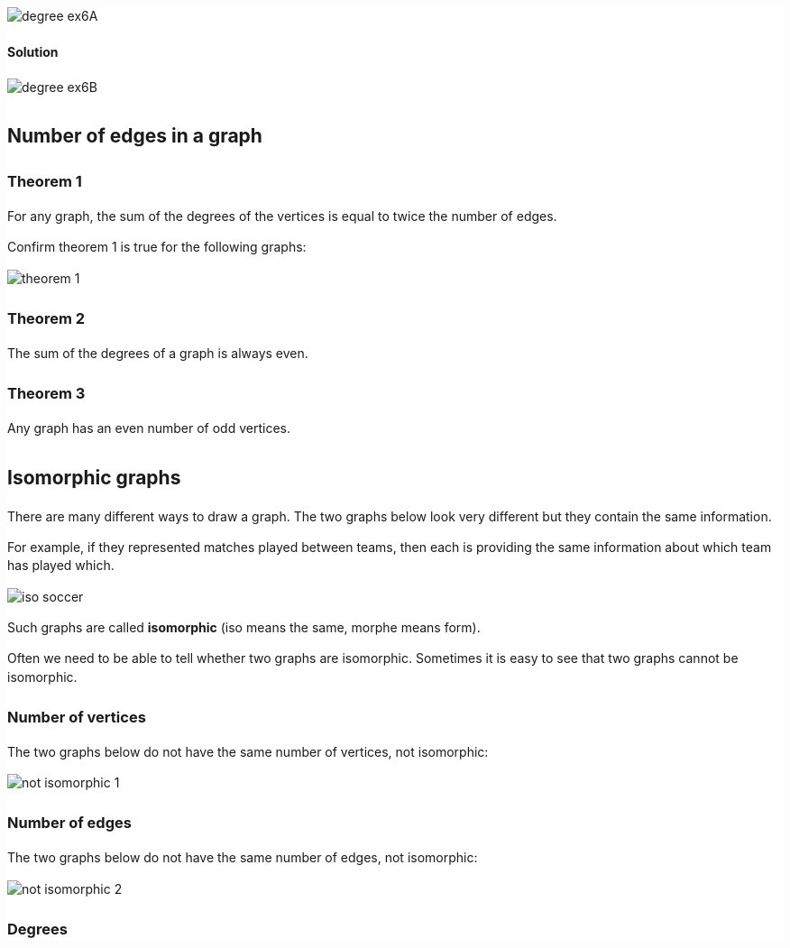 ![degree ex6A](http://snag.gy/1PpQK.jpg)

#### Solution

![degree ex6B](http://snag.gy/SnXFd.jpg)

## Number of edges in a graph

### Theorem 1

For any graph, the sum of the degrees of the vertices is equal to twice the number of edges.

Confirm theorem 1 is true for the following graphs:

![theorem 1](http://snag.gy/142gP.jpg)

### Theorem 2

The sum of the degrees of a graph is always even.

### Theorem 3

Any graph has an even number of odd vertices.

## Isomorphic graphs

There are many different ways to draw a graph. The two graphs below look very different but they contain the same information.

For example, if they represented matches played between teams, then each is providing the same information about which team has played which.

![iso soccer](http://snag.gy/vrxrg.jpg)

Such graphs are called **isomorphic** (iso means the same, morphe means form).

Often we need to be able to tell whether two graphs are isomorphic. Sometimes it is easy to see that two graphs cannot be isomorphic.

### Number of vertices

The two graphs below do not have the same number of vertices, not isomorphic:

![not isomorphic 1](http://snag.gy/a2iS6.jpg)

### Number of edges

The two graphs below do not have the same number of edges, not isomorphic:

![not isomorphic 2](http://snag.gy/PKxr9.jpg)

### Degrees
